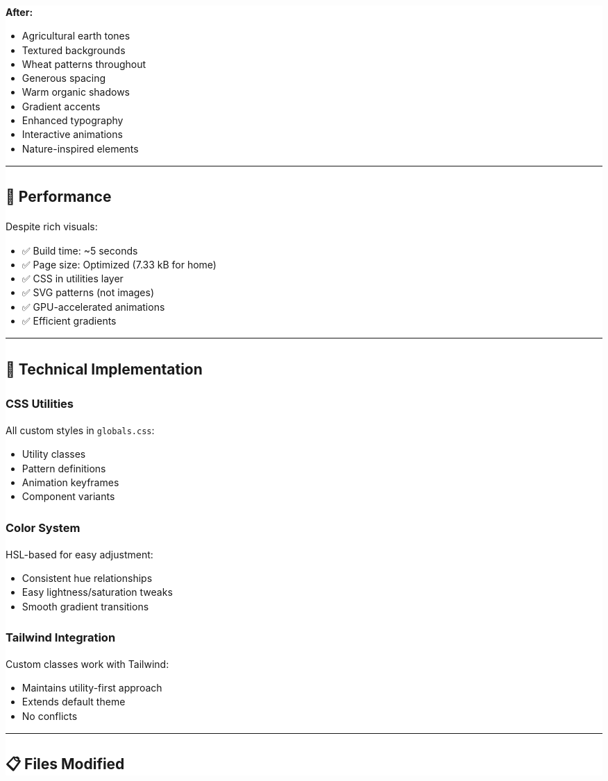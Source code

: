 **After:**
- Agricultural earth tones
- Textured backgrounds
- Wheat patterns throughout
- Generous spacing
- Warm organic shadows
- Gradient accents
- Enhanced typography
- Interactive animations
- Nature-inspired elements

---

## 🚀 Performance

Despite rich visuals:
- ✅ Build time: ~5 seconds
- ✅ Page size: Optimized (7.33 kB for home)
- ✅ CSS in utilities layer
- ✅ SVG patterns (not images)
- ✅ GPU-accelerated animations
- ✅ Efficient gradients

---

## 🔧 Technical Implementation

### CSS Utilities
All custom styles in `globals.css`:
- Utility classes
- Pattern definitions
- Animation keyframes
- Component variants

### Color System
HSL-based for easy adjustment:
- Consistent hue relationships
- Easy lightness/saturation tweaks
- Smooth gradient transitions

### Tailwind Integration
Custom classes work with Tailwind:
- Maintains utility-first approach
- Extends default theme
- No conflicts

---

## 📋 Files Modified
